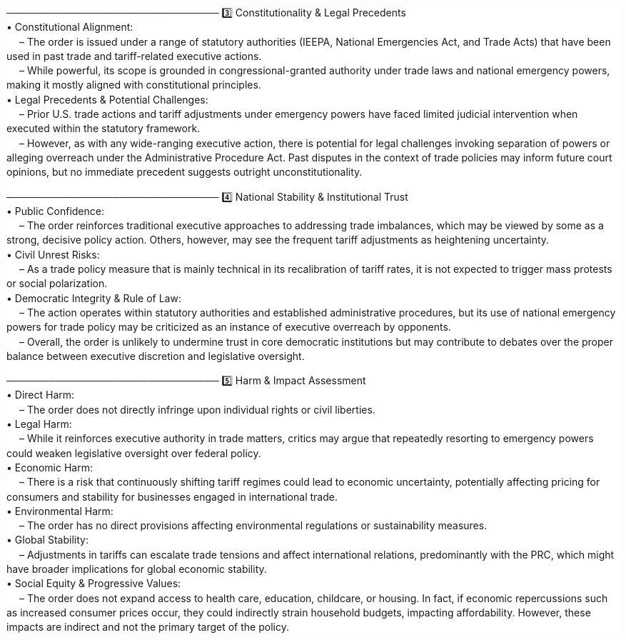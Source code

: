 ──────────────────────────────
3️⃣ Constitutionality & Legal Precedents  
• Constitutional Alignment:  
  – The order is issued under a range of statutory authorities (IEEPA, National Emergencies Act, and Trade Acts) that have been used in past trade and tariff-related executive actions.  
  – While powerful, its scope is grounded in congressional-granted authority under trade laws and national emergency powers, making it mostly aligned with constitutional principles.  
• Legal Precedents & Potential Challenges:  
  – Prior U.S. trade actions and tariff adjustments under emergency powers have faced limited judicial intervention when executed within the statutory framework.  
  – However, as with any wide-ranging executive action, there is potential for legal challenges invoking separation of powers or alleging overreach under the Administrative Procedure Act. Past disputes in the context of trade policies may inform future court opinions, but no immediate precedent suggests outright unconstitutionality.

──────────────────────────────
4️⃣ National Stability & Institutional Trust  
• Public Confidence:  
  – The order reinforces traditional executive approaches to addressing trade imbalances, which may be viewed by some as a strong, decisive policy action. Others, however, may see the frequent tariff adjustments as heightening uncertainty.  
• Civil Unrest Risks:  
  – As a trade policy measure that is mainly technical in its recalibration of tariff rates, it is not expected to trigger mass protests or social polarization.  
• Democratic Integrity & Rule of Law:  
  – The action operates within statutory authorities and established administrative procedures, but its use of national emergency powers for trade policy may be criticized as an instance of executive overreach by opponents.  
  – Overall, the order is unlikely to undermine trust in core democratic institutions but may contribute to debates over the proper balance between executive discretion and legislative oversight.

──────────────────────────────
5️⃣ Harm & Impact Assessment  
• Direct Harm:  
  – The order does not directly infringe upon individual rights or civil liberties.  
• Legal Harm:  
  – While it reinforces executive authority in trade matters, critics may argue that repeatedly resorting to emergency powers could weaken legislative oversight over federal policy.  
• Economic Harm:  
  – There is a risk that continuously shifting tariff regimes could lead to economic uncertainty, potentially affecting pricing for consumers and stability for businesses engaged in international trade.  
• Environmental Harm:  
  – The order has no direct provisions affecting environmental regulations or sustainability measures.  
• Global Stability:  
  – Adjustments in tariffs can escalate trade tensions and affect international relations, predominantly with the PRC, which might have broader implications for global economic stability.  
• Social Equity & Progressive Values:  
  – The order does not expand access to health care, education, childcare, or housing. In fact, if economic repercussions such as increased consumer prices occur, they could indirectly strain household budgets, impacting affordability. However, these impacts are indirect and not the primary target of the policy.
